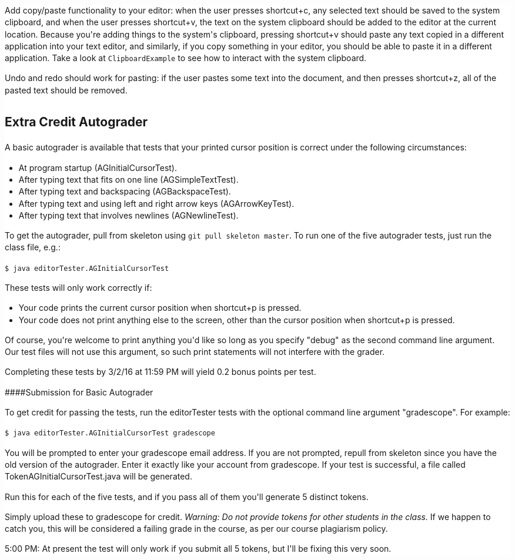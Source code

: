 Add copy/paste functionality to your editor: when the user presses shortcut+c, any selected text should be saved to the system clipboard, and when the user presses shortcut+v, the text on the system clipboard should be added to the editor at the current location.  Because you're adding things to the system's clipboard, pressing shortcut+v should paste any text copied in a different application into your text editor, and similarly, if you copy something in your editor, you should be able to paste it in a different application.  Take a look at `ClipboardExample` to see how to interact with the system clipboard.

Undo and redo should work for pasting: if the user pastes some text into the document, and then presses shortcut+z, all of the pasted text should be removed.

Extra Credit Autograder
-----------------

A basic autograder is available that tests that your printed cursor position is correct under the following circumstances:
 - At program startup (AGInitialCursorTest).
 - After typing text that fits on one line (AGSimpleTextTest).
 - After typing text and backspacing (AGBackspaceTest).
 - After typing text and using left and right arrow keys (AGArrowKeyTest).
 - After typing text that involves newlines (AGNewlineTest).

To get the autograder, pull from skeleton using `git pull skeleton master`. To run one of the five autograder tests, just run the class file, e.g.:

    $ java editorTester.AGInitialCursorTest

These tests will only work correctly if:
 - Your code prints the current cursor position when shortcut+p is pressed.
 - Your code does not print anything else to the screen, other than the cursor position when shortcut+p is pressed.

Of course, you're welcome to print anything you'd like so long as you specify "debug" as the second command line argument. Our test files will not use this argument, so such print statements will not interfere with the grader.

Completing these tests by 3/2/16 at 11:59 PM will yield 0.2 bonus points per test. 

####Submission for Basic Autograder

To get credit for passing the tests, run the editorTester tests with the optional command line argument "gradescope". For example:

    $ java editorTester.AGInitialCursorTest gradescope

You will be prompted to enter your gradescope email address. If you are not prompted, repull from skeleton since you have the old version of the autograder. Enter it exactly like your account from gradescope. If your test is successful, a file called TokenAGInitialCursorTest.java will be generated.

Run this for each of the five tests, and if you pass all of them you'll generate 5 distinct tokens.

Simply upload these to gradescope for credit. *Warning: Do not provide tokens for other students in the class.* If we happen to catch you, this will be considered a failing grade in the course, as per our course plagiarism policy.

5:00 PM: At present the test will only work if you submit all 5 tokens, but I'll be fixing this very soon.

